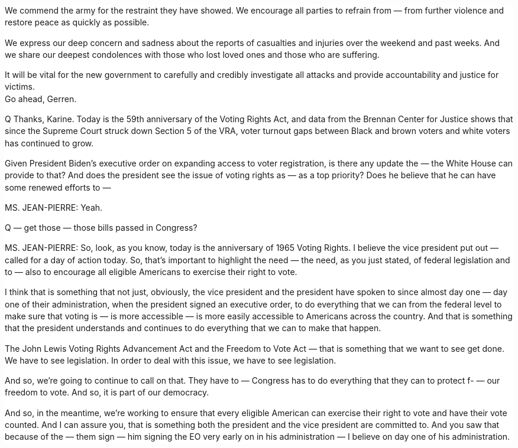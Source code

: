 We commend the army for the restraint they have showed. We encourage all
parties to refrain from — from further violence and restore peace as
quickly as possible.

We express our deep concern and sadness about the reports of casualties
and injuries over the weekend and past weeks. And we share our deepest
condolences with those who lost loved ones and those who are suffering.

It will be vital for the new government to carefully and credibly
investigate all attacks and provide accountability and justice for
victims.  
Go ahead, Gerren.

Q Thanks, Karine. Today is the 59th anniversary of the Voting Rights
Act, and data from the Brennan Center for Justice shows that since the
Supreme Court struck down Section 5 of the VRA, voter turnout gaps
between Black and brown voters and white voters has continued to grow.

Given President Biden’s executive order on expanding access to voter
registration, is there any update the — the White House can provide to
that? And does the president see the issue of voting rights as — as a
top priority? Does he believe that he can have some renewed efforts to —

MS. JEAN-PIERRE: Yeah.

Q — get those — those bills passed in Congress?

MS. JEAN-PIERRE: So, look, as you know, today is the anniversary of 1965
Voting Rights. I believe the vice president put out — called for a day
of action today. So, that’s important to highlight the need — the need,
as you just stated, of federal legislation and to — also to encourage
all eligible Americans to exercise their right to vote.

I think that is something that not just, obviously, the vice president
and the president have spoken to since almost day one — day one of their
administration, when the president signed an executive order, to do
everything that we can from the federal level to make sure that voting
is — is more accessible — is more easily accessible to Americans across
the country. And that is something that the president understands and
continues to do everything that we can to make that happen.

The John Lewis Voting Rights Advancement Act and the Freedom to Vote Act
— that is something that we want to see get done. We have to see
legislation. In order to deal with this issue, we have to see
legislation.

And so, we’re going to continue to call on that. They have to — Congress
has to do everything that they can to protect f- — our freedom to vote.
And so, it is part of our democracy.

And so, in the meantime, we’re working to ensure that every eligible
American can exercise their right to vote and have their vote counted.
And I can assure you, that is something both the president and the vice
president are committed to. And you saw that because of the — them sign
— him signing the EO very early on in his administration — I believe on
day one of his administration.
